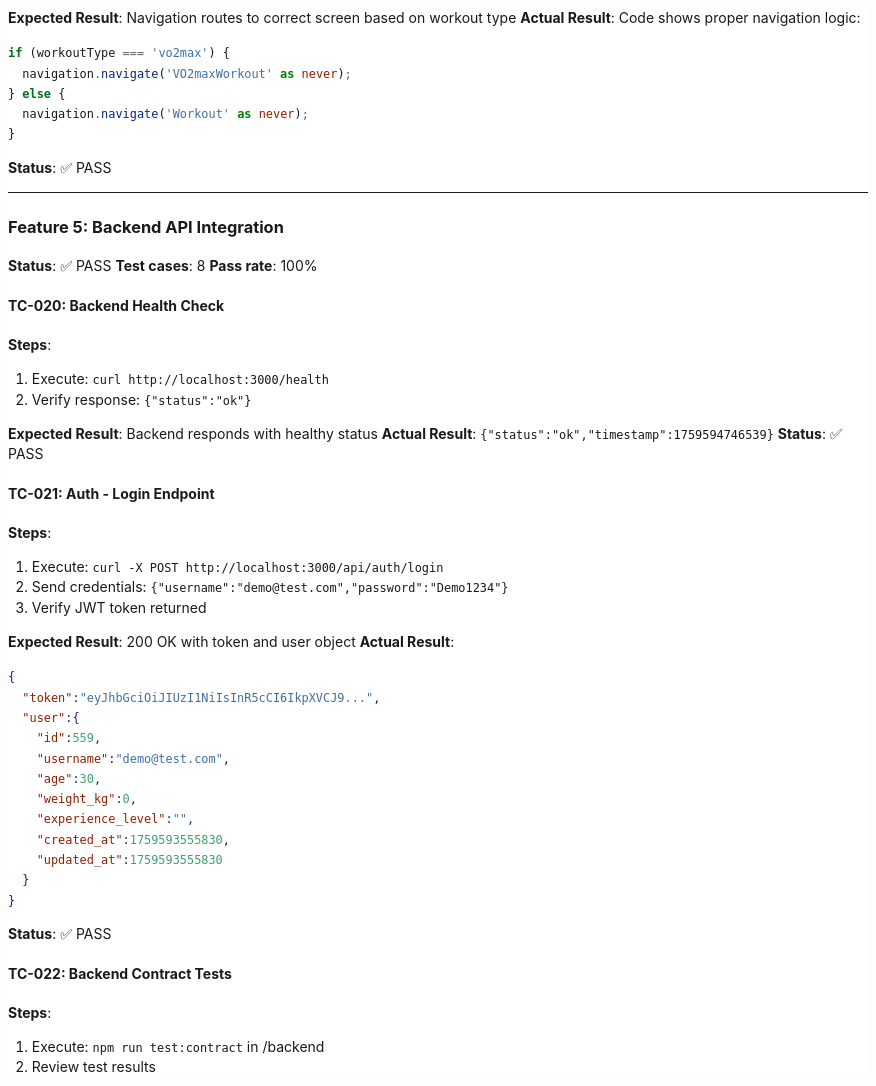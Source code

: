 **Expected Result**: Navigation routes to correct screen based on workout type
**Actual Result**: Code shows proper navigation logic:
```typescript
if (workoutType === 'vo2max') {
  navigation.navigate('VO2maxWorkout' as never);
} else {
  navigation.navigate('Workout' as never);
}
```
**Status**: ✅ PASS

---

### Feature 5: Backend API Integration
**Status**: ✅ PASS
**Test cases**: 8
**Pass rate**: 100%

#### TC-020: Backend Health Check
**Steps**:
1. Execute: `curl http://localhost:3000/health`
2. Verify response: `{"status":"ok"}`

**Expected Result**: Backend responds with healthy status
**Actual Result**: `{"status":"ok","timestamp":1759594746539}`
**Status**: ✅ PASS

#### TC-021: Auth - Login Endpoint
**Steps**:
1. Execute: `curl -X POST http://localhost:3000/api/auth/login`
2. Send credentials: `{"username":"demo@test.com","password":"Demo1234"}`
3. Verify JWT token returned

**Expected Result**: 200 OK with token and user object
**Actual Result**:
```json
{
  "token":"eyJhbGciOiJIUzI1NiIsInR5cCI6IkpXVCJ9...",
  "user":{
    "id":559,
    "username":"demo@test.com",
    "age":30,
    "weight_kg":0,
    "experience_level":"",
    "created_at":1759593555830,
    "updated_at":1759593555830
  }
}
```
**Status**: ✅ PASS

#### TC-022: Backend Contract Tests
**Steps**:
1. Execute: `npm run test:contract` in /backend
2. Review test results
